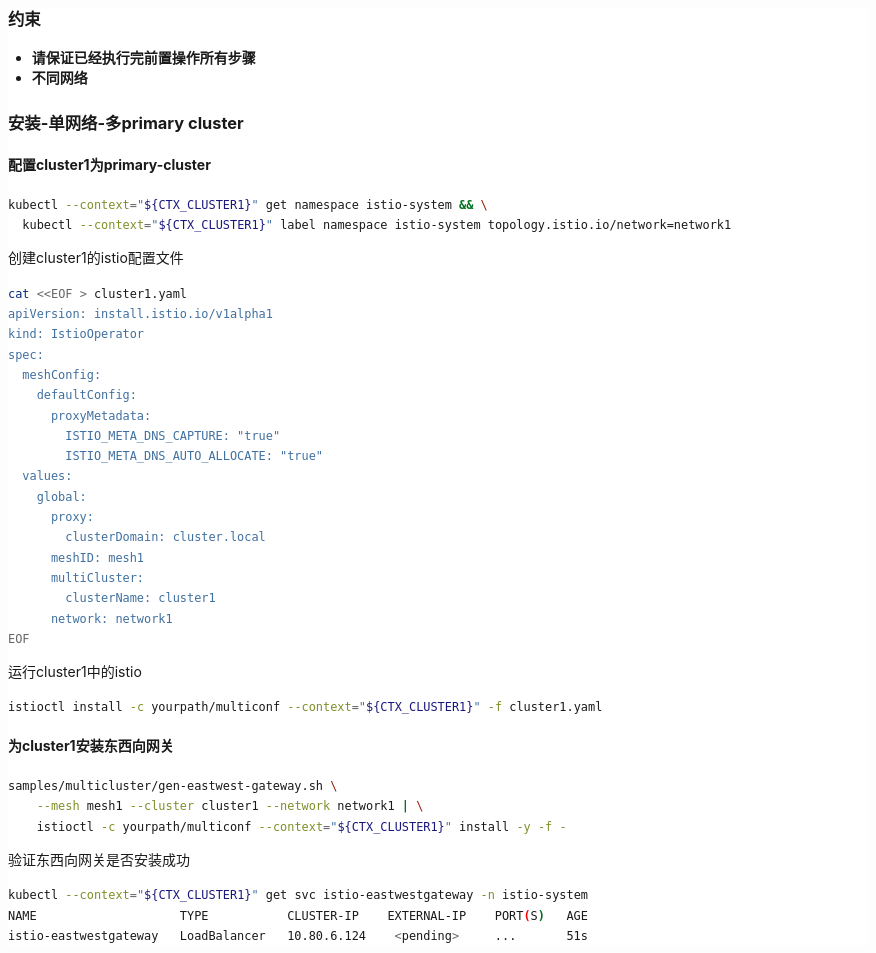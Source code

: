 ### 约束

- **请保证已经执行完前置操作所有步骤**
- **不同网络**

### 安装-单网络-多primary cluster

#### 配置cluster1为primary-cluster

```bash
kubectl --context="${CTX_CLUSTER1}" get namespace istio-system && \
  kubectl --context="${CTX_CLUSTER1}" label namespace istio-system topology.istio.io/network=network1
```

创建cluster1的istio配置文件

```bash
cat <<EOF > cluster1.yaml
apiVersion: install.istio.io/v1alpha1
kind: IstioOperator
spec:
  meshConfig:
    defaultConfig:
      proxyMetadata:
        ISTIO_META_DNS_CAPTURE: "true"
        ISTIO_META_DNS_AUTO_ALLOCATE: "true"
  values:
    global:
      proxy:
        clusterDomain: cluster.local
      meshID: mesh1
      multiCluster:
        clusterName: cluster1
      network: network1
EOF
```

运行cluster1中的istio

```bash
istioctl install -c yourpath/multiconf --context="${CTX_CLUSTER1}" -f cluster1.yaml
```

#### 为cluster1安装东西向网关

```bash
samples/multicluster/gen-eastwest-gateway.sh \
    --mesh mesh1 --cluster cluster1 --network network1 | \
    istioctl -c yourpath/multiconf --context="${CTX_CLUSTER1}" install -y -f -
```

验证东西向网关是否安装成功

```bash
kubectl --context="${CTX_CLUSTER1}" get svc istio-eastwestgateway -n istio-system
NAME                    TYPE           CLUSTER-IP    EXTERNAL-IP    PORT(S)   AGE
istio-eastwestgateway   LoadBalancer   10.80.6.124    <pending>     ...       51s
```
